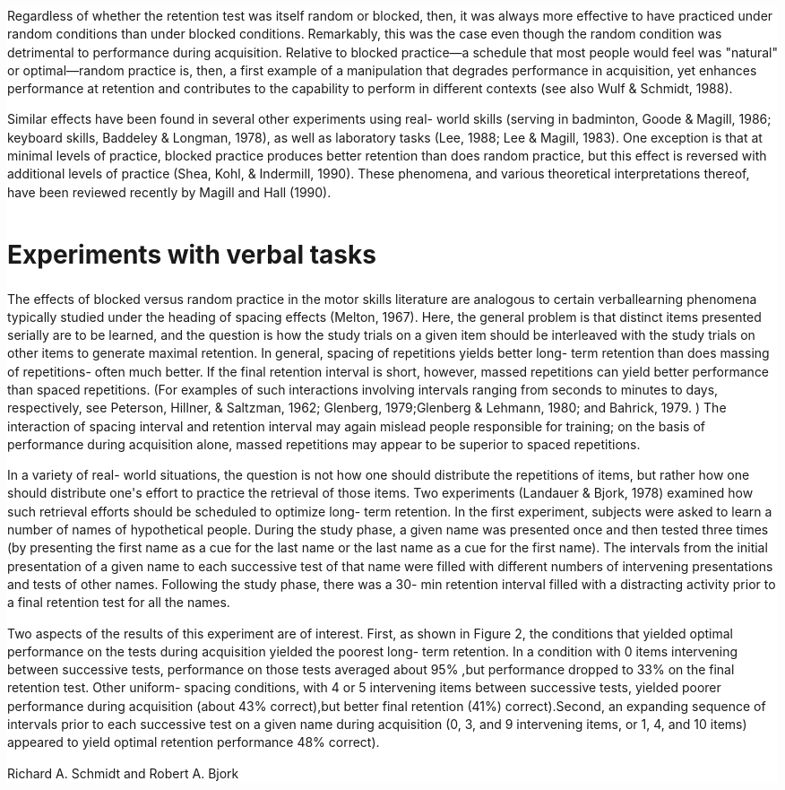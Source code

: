 Regardless of whether the retention test was itself random or blocked, then, it was always more effective to have practiced under random conditions than under blocked conditions. Remarkably, this was the case even though the random condition was detrimental to performance during acquisition. Relative to blocked practice—a schedule that most people would feel was "natural" or optimal—random practice is, then, a first example of a manipulation that degrades performance in acquisition, yet enhances performance at retention and contributes to the capability to perform in different contexts (see also Wulf & Schmidt, 1988).

Similar effects have been found in several other experiments using real- world skills (serving in badminton, Goode & Magill, 1986; keyboard skills, Baddeley & Longman, 1978), as well as laboratory tasks (Lee, 1988; Lee & Magill, 1983). One exception is that at minimal levels of practice, blocked practice produces better retention than does random practice, but this effect is reversed with additional levels of practice (Shea, Kohl, & Indermill, 1990). These phenomena, and various theoretical interpretations thereof, have been reviewed recently by Magill and Hall (1990).

# Experiments with verbal tasks

The effects of blocked versus random practice in the motor skills literature are analogous to certain verballearning phenomena typically studied under the heading of spacing effects (Melton, 1967). Here, the general problem is that distinct items presented serially are to be learned, and the question is how the study trials on a given item should be interleaved with the study trials on other items to generate maximal retention. In general, spacing of repetitions yields better long- term retention than does massing of repetitions- often much better. If the final retention interval is short, however, massed repetitions can yield better performance than spaced repetitions. (For examples of such interactions involving intervals ranging from seconds to minutes to days, respectively, see Peterson, Hillner, & Saltzman, 1962; Glenberg, 1979;Glenberg & Lehmann, 1980; and Bahrick, 1979. ) The interaction of spacing interval and retention interval may again mislead people responsible for training; on the basis of performance during acquisition alone, massed repetitions may appear to be superior to spaced repetitions.

In a variety of real- world situations, the question is not how one should distribute the repetitions of items, but rather how one should distribute one's effort to practice the retrieval of those items. Two experiments (Landauer & Bjork, 1978) examined how such retrieval efforts should be scheduled to optimize long- term retention. In the first experiment, subjects were asked to learn a number of names of hypothetical people. During the study phase, a given name was presented once and then tested three times (by presenting the first name as a cue for the last name or the last name as a cue for the first name). The intervals from the initial presentation of a given name to each successive test of that name were filled with different numbers of intervening presentations and tests of other names. Following the study phase, there was a 30- min retention interval filled with a distracting activity prior to a final retention test for all the names.

Two aspects of the results of this experiment are of interest. First, as shown in Figure 2, the conditions that yielded optimal performance on the tests during acquisition yielded the poorest long- term retention. In a condition with 0 items intervening between successive tests, performance on those tests averaged about  $95\%$  ,but performance dropped to  $33\%$  on the final retention test. Other uniform- spacing conditions, with 4 or 5 intervening items between successive tests, yielded poorer performance during acquisition (about  $43\%$  correct),but better final retention  $(41\%)$  correct).Second, an expanding sequence of intervals prior to each successive test on a given name during acquisition (0, 3, and 9 intervening items, or 1, 4, and 10 items) appeared to yield optimal retention performance  $48\%$  correct).

Richard A. Schmidt and Robert A. Bjork
